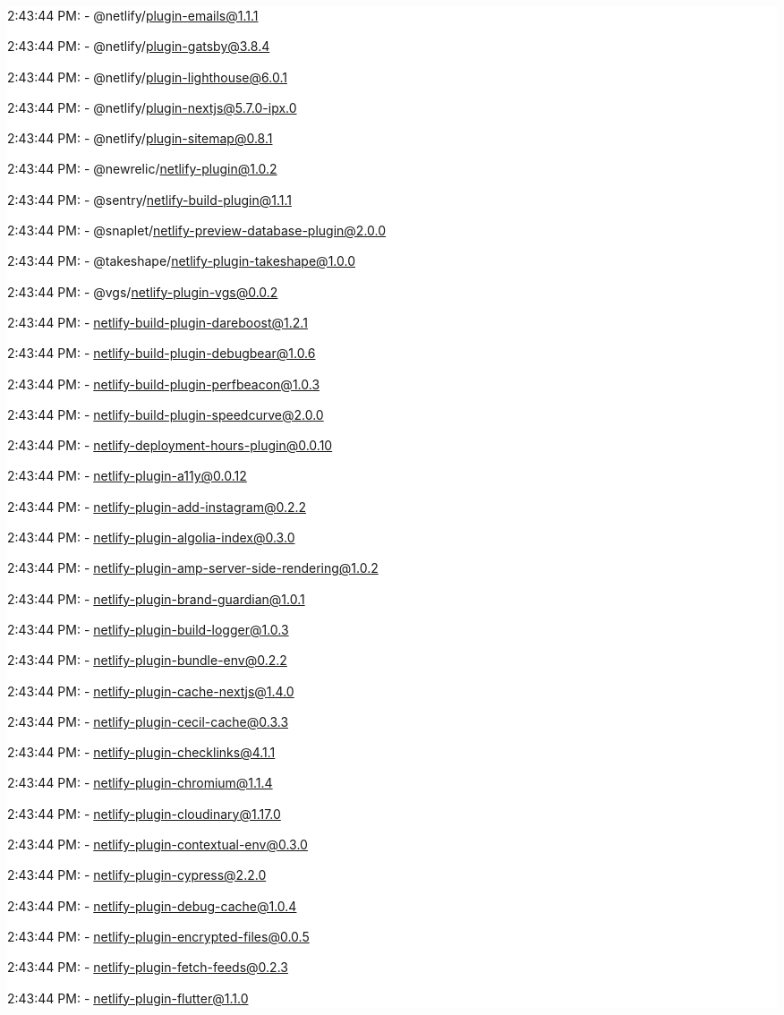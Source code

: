 2:43:44 PM:    - @netlify/plugin-emails@1.1.1

2:43:44 PM:    - @netlify/plugin-gatsby@3.8.4

2:43:44 PM:    - @netlify/plugin-lighthouse@6.0.1

2:43:44 PM:    - @netlify/plugin-nextjs@5.7.0-ipx.0

2:43:44 PM:    - @netlify/plugin-sitemap@0.8.1

2:43:44 PM:    - @newrelic/netlify-plugin@1.0.2

2:43:44 PM:    - @sentry/netlify-build-plugin@1.1.1

2:43:44 PM:    - @snaplet/netlify-preview-database-plugin@2.0.0

2:43:44 PM:    - @takeshape/netlify-plugin-takeshape@1.0.0

2:43:44 PM:    - @vgs/netlify-plugin-vgs@0.0.2

2:43:44 PM:    - netlify-build-plugin-dareboost@1.2.1

2:43:44 PM:    - netlify-build-plugin-debugbear@1.0.6

2:43:44 PM:    - netlify-build-plugin-perfbeacon@1.0.3

2:43:44 PM:    - netlify-build-plugin-speedcurve@2.0.0

2:43:44 PM:    - netlify-deployment-hours-plugin@0.0.10

2:43:44 PM:    - netlify-plugin-a11y@0.0.12

2:43:44 PM:    - netlify-plugin-add-instagram@0.2.2

2:43:44 PM:    - netlify-plugin-algolia-index@0.3.0

2:43:44 PM:    - netlify-plugin-amp-server-side-rendering@1.0.2

2:43:44 PM:    - netlify-plugin-brand-guardian@1.0.1

2:43:44 PM:    - netlify-plugin-build-logger@1.0.3

2:43:44 PM:    - netlify-plugin-bundle-env@0.2.2

2:43:44 PM:    - netlify-plugin-cache-nextjs@1.4.0

2:43:44 PM:    - netlify-plugin-cecil-cache@0.3.3

2:43:44 PM:    - netlify-plugin-checklinks@4.1.1

2:43:44 PM:    - netlify-plugin-chromium@1.1.4

2:43:44 PM:    - netlify-plugin-cloudinary@1.17.0

2:43:44 PM:    - netlify-plugin-contextual-env@0.3.0

2:43:44 PM:    - netlify-plugin-cypress@2.2.0

2:43:44 PM:    - netlify-plugin-debug-cache@1.0.4

2:43:44 PM:    - netlify-plugin-encrypted-files@0.0.5

2:43:44 PM:    - netlify-plugin-fetch-feeds@0.2.3

2:43:44 PM:    - netlify-plugin-flutter@1.1.0
